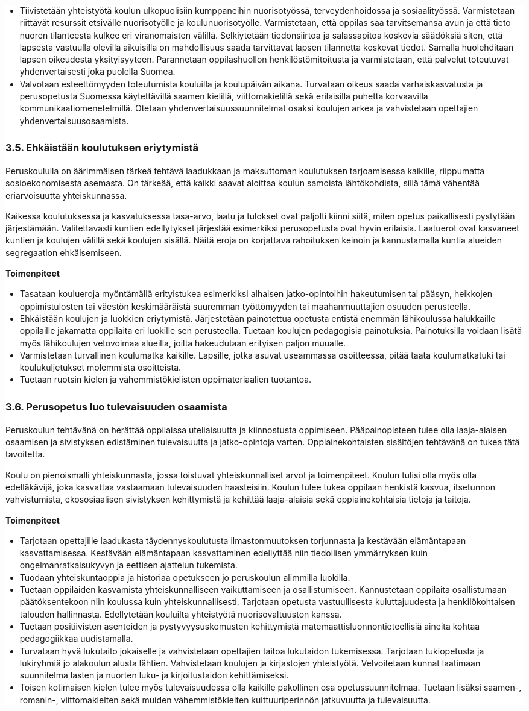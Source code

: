 * Tiivistetään yhteistyötä koulun ulkopuolisiin kumppaneihin nuorisotyössä, terveydenhoidossa ja sosiaalityössä. Varmistetaan riittävät resurssit etsivälle nuorisotyölle ja koulunuorisotyölle. Varmistetaan, että oppilas saa tarvitsemansa avun ja että tieto nuoren tilanteesta kulkee eri viranomaisten välillä. Selkiytetään tiedonsiirtoa ja salassapitoa koskevia säädöksiä siten, että lapsesta vastuulla olevilla aikuisilla on mahdollisuus saada tarvittavat lapsen tilannetta koskevat tiedot. Samalla huolehditaan lapsen oikeudesta yksityisyyteen. Parannetaan oppilashuollon henkilöstömitoitusta ja varmistetaan, että palvelut toteutuvat yhdenvertaisesti joka puolella Suomea.
* Valvotaan esteettömyyden toteutumista kouluilla ja koulupäivän aikana. Turvataan oikeus saada varhaiskasvatusta ja perusopetusta Suomessa käytettävillä saamen kielillä, viittomakielillä sekä erilaisilla puhetta korvaavilla kommunikaatiomenetelmillä. Otetaan yhdenvertaisuussuunnitelmat osaksi koulujen arkea ja vahvistetaan opettajien yhdenvertaisuusosaamista.

### 3.5. Ehkäistään koulutuksen eriytymistä

Peruskoululla on äärimmäisen tärkeä tehtävä laadukkaan ja maksuttoman koulutuksen tarjoamisessa kaikille, riippumatta sosioekonomisesta asemasta. On tärkeää, että kaikki saavat aloittaa koulun samoista lähtökohdista, sillä tämä vähentää eriarvoisuutta yhteiskunnassa.

Kaikessa koulutuksessa ja kasvatuksessa tasa-arvo, laatu ja tulokset ovat paljolti kiinni siitä, miten opetus paikallisesti pystytään järjestämään. Valitettavasti kuntien edellytykset järjestää esimerkiksi perusopetusta ovat hyvin erilaisia. Laatuerot ovat kasvaneet kuntien ja koulujen välillä sekä koulujen sisällä. Näitä eroja on korjattava rahoituksen keinoin ja kannustamalla kuntia alueiden segregaation ehkäisemiseen.

**Toimenpiteet**

* Tasataan koulueroja myöntämällä erityistukea esimerkiksi alhaisen jatko-opintoihin hakeutumisen tai pääsyn, heikkojen oppimistulosten tai väestön keskimääräistä suuremman työttömyyden tai maahanmuuttajien osuuden perusteella.
* Ehkäistään koulujen ja luokkien eriytymistä. Järjestetään painotettua opetusta entistä enemmän lähikoulussa halukkaille oppilaille jakamatta oppilaita eri luokille sen perusteella. Tuetaan koulujen pedagogisia painotuksia. Painotuksilla voidaan lisätä myös lähikoulujen vetovoimaa alueilla, joilta hakeudutaan erityisen paljon muualle.
* Varmistetaan turvallinen koulumatka kaikille. Lapsille, jotka asuvat useammassa osoitteessa, pitää taata koulumatkatuki tai koulukuljetukset molemmista osoitteista.
* Tuetaan ruotsin kielen ja vähemmistökielisten oppimateriaalien tuotantoa.

### 3.6. Perusopetus luo tulevaisuuden osaamista

Peruskoulun tehtävänä on herättää oppilaissa uteliaisuutta ja kiinnostusta oppimiseen. Pääpainopisteen tulee olla laaja-alaisen osaamisen ja sivistyksen edistäminen tulevaisuutta ja jatko-opintoja varten. Oppiainekohtaisten sisältöjen tehtävänä on tukea tätä tavoitetta.

Koulu on pienoismalli yhteiskunnasta, jossa toistuvat yhteiskunnalliset arvot ja toimenpiteet. Koulun tulisi olla myös olla edelläkävijä, joka kasvattaa vastaamaan tulevaisuuden haasteisiin. Koulun tulee tukea oppilaan henkistä kasvua, itsetunnon vahvistumista, ekososiaalisen sivistyksen kehittymistä ja kehittää laaja-alaisia sekä oppiainekohtaisia tietoja ja taitoja.

**Toimenpiteet**

* Tarjotaan opettajille laadukasta täydennyskoulutusta ilmastonmuutoksen torjunnasta ja kestävään elämäntapaan kasvattamisessa. Kestävään elämäntapaan kasvattaminen edellyttää niin tiedollisen ymmärryksen kuin ongelmanratkaisukyvyn ja eettisen ajattelun tukemista.
* Tuodaan yhteiskuntaoppia ja historiaa opetukseen jo peruskoulun alimmilla luokilla.
* Tuetaan oppilaiden kasvamista yhteiskunnalliseen vaikuttamiseen ja osallistumiseen. Kannustetaan oppilaita osallistumaan päätöksentekoon niin koulussa kuin yhteiskunnallisesti. Tarjotaan opetusta vastuullisesta kuluttajuudesta ja henkilökohtaisen talouden hallinnasta. Edellytetään kouluilta yhteistyötä nuorisovaltuuston kanssa.
* Tuetaan positiivisten asenteiden ja pystyvyysuskomusten kehittymistä matemaattisluonnontieteellisiä aineita kohtaa pedagogiikkaa uudistamalla.
* Turvataan hyvä lukutaito jokaiselle ja vahvistetaan opettajien taitoa lukutaidon tukemisessa. Tarjotaan tukiopetusta ja lukiryhmiä jo alakoulun alusta lähtien. Vahvistetaan koulujen ja kirjastojen yhteistyötä. Velvoitetaan kunnat laatimaan suunnitelma lasten ja nuorten luku- ja kirjoitustaidon kehittämiseksi.
* Toisen kotimaisen kielen tulee myös tulevaisuudessa olla kaikille pakollinen osa opetussuunnitelmaa. Tuetaan lisäksi saamen-, romanin-, viittomakielten sekä muiden vähemmistökielten kulttuuriperinnön jatkuvuutta ja tulevaisuutta.